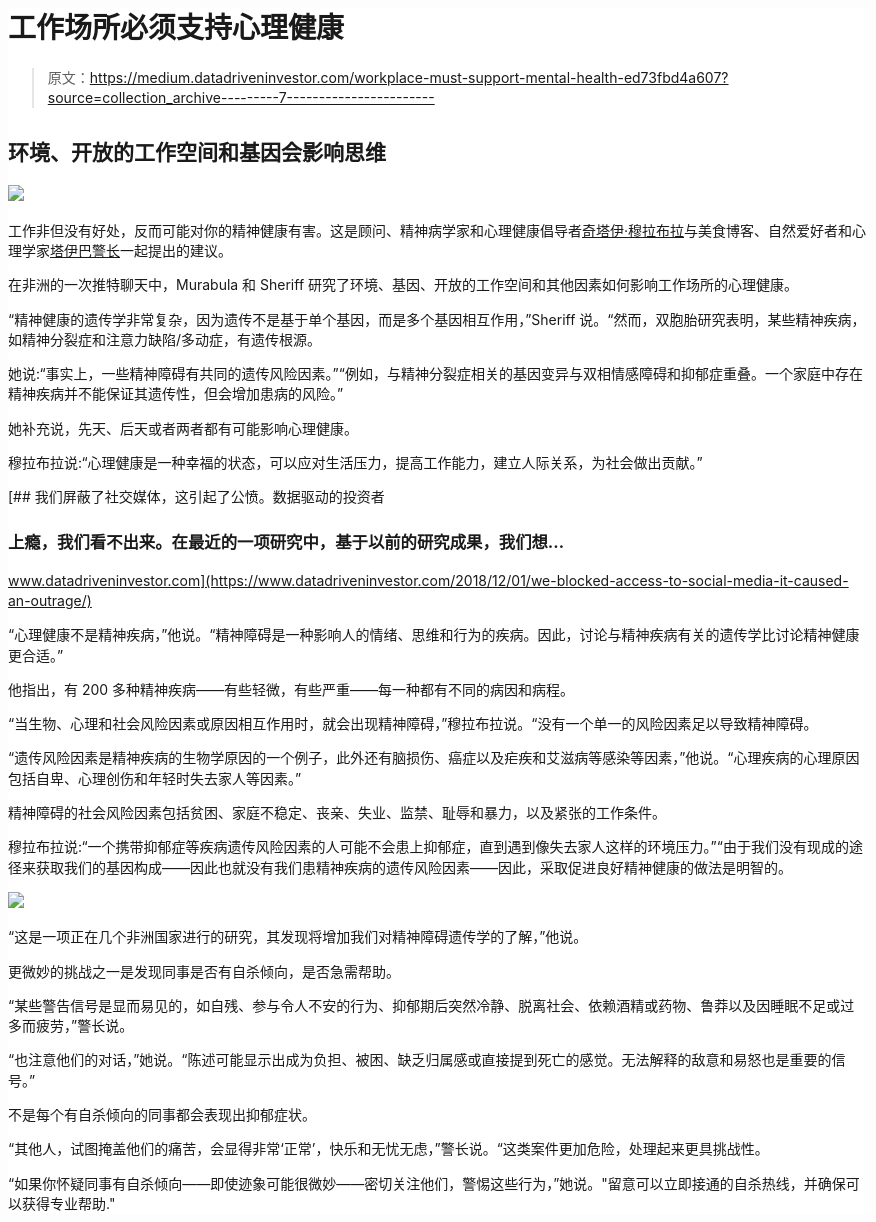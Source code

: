 # 工作场所必须支持心理健康

> 原文：<https://medium.datadriveninvestor.com/workplace-must-support-mental-health-ed73fbd4a607?source=collection_archive---------7----------------------->

## 环境、开放的工作空间和基因会影响思维

![](img/9fe62637876898f5375806356f28ff57.png)

工作非但没有好处，反而可能对你的精神健康有害。这是顾问、精神病学家和心理健康倡导者[奇塔伊·穆拉布拉](https://twitter.com/Dr_chitayi)与美食博客、自然爱好者和心理学家[塔伊巴警长](https://twitter.com/Tayyiba08)一起提出的建议。

在非洲的一次推特聊天中，Murabula 和 Sheriff 研究了环境、基因、开放的工作空间和其他因素如何影响工作场所的心理健康。

“精神健康的遗传学非常复杂，因为遗传不是基于单个基因，而是多个基因相互作用，”Sheriff 说。“然而，双胞胎研究表明，某些精神疾病，如精神分裂症和注意力缺陷/多动症，有遗传根源。

她说:“事实上，一些精神障碍有共同的遗传风险因素。”“例如，与精神分裂症相关的基因变异与双相情感障碍和抑郁症重叠。一个家庭中存在精神疾病并不能保证其遗传性，但会增加患病的风险。”

她补充说，先天、后天或者两者都有可能影响心理健康。

穆拉布拉说:“心理健康是一种幸福的状态，可以应对生活压力，提高工作能力，建立人际关系，为社会做出贡献。”

[](https://www.datadriveninvestor.com/2018/12/01/we-blocked-access-to-social-media-it-caused-an-outrage/) [## 我们屏蔽了社交媒体，这引起了公愤。数据驱动的投资者

### 上瘾，我们看不出来。在最近的一项研究中，基于以前的研究成果，我们想…

www.datadriveninvestor.com](https://www.datadriveninvestor.com/2018/12/01/we-blocked-access-to-social-media-it-caused-an-outrage/) 

“心理健康不是精神疾病，”他说。“精神障碍是一种影响人的情绪、思维和行为的疾病。因此，讨论与精神疾病有关的遗传学比讨论精神健康更合适。”

他指出，有 200 多种精神疾病——有些轻微，有些严重——每一种都有不同的病因和病程。

“当生物、心理和社会风险因素或原因相互作用时，就会出现精神障碍，”穆拉布拉说。“没有一个单一的风险因素足以导致精神障碍。

“遗传风险因素是精神疾病的生物学原因的一个例子，此外还有脑损伤、癌症以及疟疾和艾滋病等感染等因素，”他说。“心理疾病的心理原因包括自卑、心理创伤和年轻时失去家人等因素。”

精神障碍的社会风险因素包括贫困、家庭不稳定、丧亲、失业、监禁、耻辱和暴力，以及紧张的工作条件。

穆拉布拉说:“一个携带抑郁症等疾病遗传风险因素的人可能不会患上抑郁症，直到遇到像失去家人这样的环境压力。”“由于我们没有现成的途径来获取我们的基因构成——因此也就没有我们患精神疾病的遗传风险因素——因此，采取促进良好精神健康的做法是明智的。

![](img/c68a1ccf7f0f699f23f3c5cba0f7afc4.png)

“这是一项正在几个非洲国家进行的研究，其发现将增加我们对精神障碍遗传学的了解，”他说。

更微妙的挑战之一是发现同事是否有自杀倾向，是否急需帮助。

“某些警告信号是显而易见的，如自残、参与令人不安的行为、抑郁期后突然冷静、脱离社会、依赖酒精或药物、鲁莽以及因睡眠不足或过多而疲劳，”警长说。

“也注意他们的对话，”她说。“陈述可能显示出成为负担、被困、缺乏归属感或直接提到死亡的感觉。无法解释的敌意和易怒也是重要的信号。”

不是每个有自杀倾向的同事都会表现出抑郁症状。

“其他人，试图掩盖他们的痛苦，会显得非常‘正常’，快乐和无忧无虑，”警长说。“这类案件更加危险，处理起来更具挑战性。

“如果你怀疑同事有自杀倾向——即使迹象可能很微妙——密切关注他们，警惕这些行为，”她说。"留意可以立即接通的自杀热线，并确保可以获得专业帮助."
